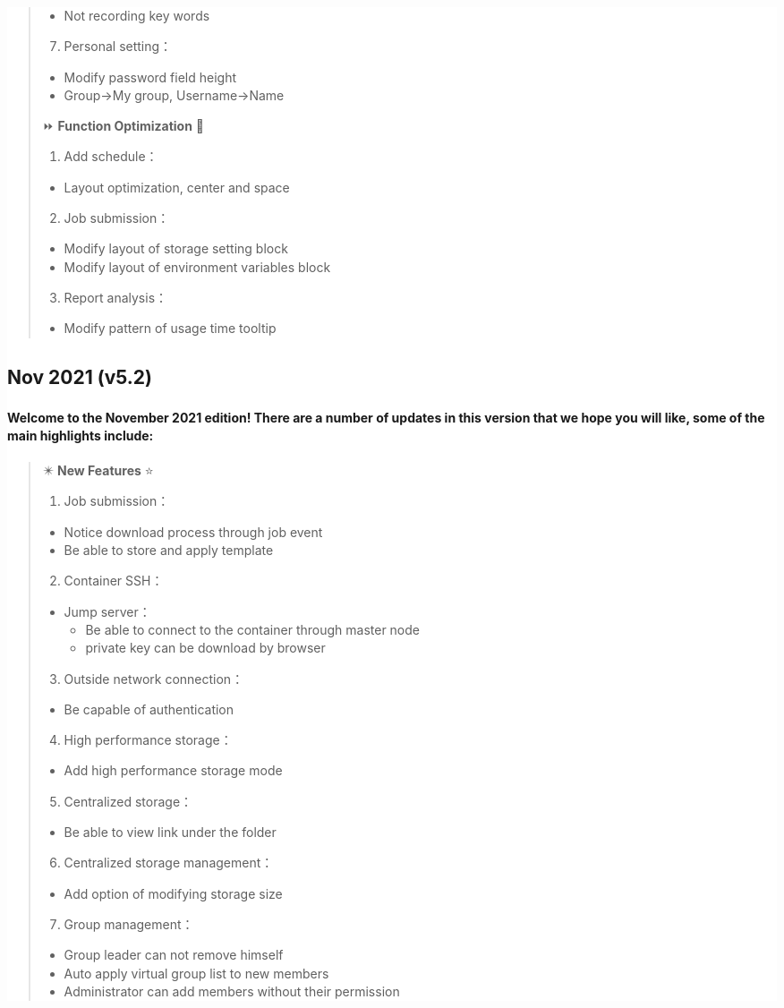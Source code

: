 > - Not recording key words
>
> 7. Personal setting：
>
> - Modify password field height
> - Group->My group, Username->Name
>
> ⏩ **Function Optimization** 🚀
>
> 1. Add schedule：
>
> - Layout optimization, center and space
>
> 2. Job submission：
>
> - Modify layout of storage setting block
> - Modify layout of environment variables block
>
> 3. Report analysis：
>
> - Modify pattern of usage time tooltip

## Nov 2021 (v5.2)

#### Welcome to the November 2021 edition! There are a number of updates in this version that we hope you will like, some of the main highlights include:

> ✴️ **New Features** ⭐
>
> 1. Job submission：
>
> - Notice download process through job event
> - Be able to store and apply template
>
> 2. Container SSH：
>
> - Jump server：
>   - Be able to connect to the container through master node
>   - private key can be download by browser
>
> 3. Outside network connection：
>
> - Be capable of authentication
>
> 4. High performance storage：
>
> - Add high performance storage mode
>
> 5. Centralized storage：
>
> - Be able to view link under the folder
>
> 6. Centralized storage management：
>
> - Add option of modifying storage size
>
> 7. Group management：
>
> - Group leader can not remove himself
> - Auto apply virtual group list to new members
> - Administrator can add members without their permission
>